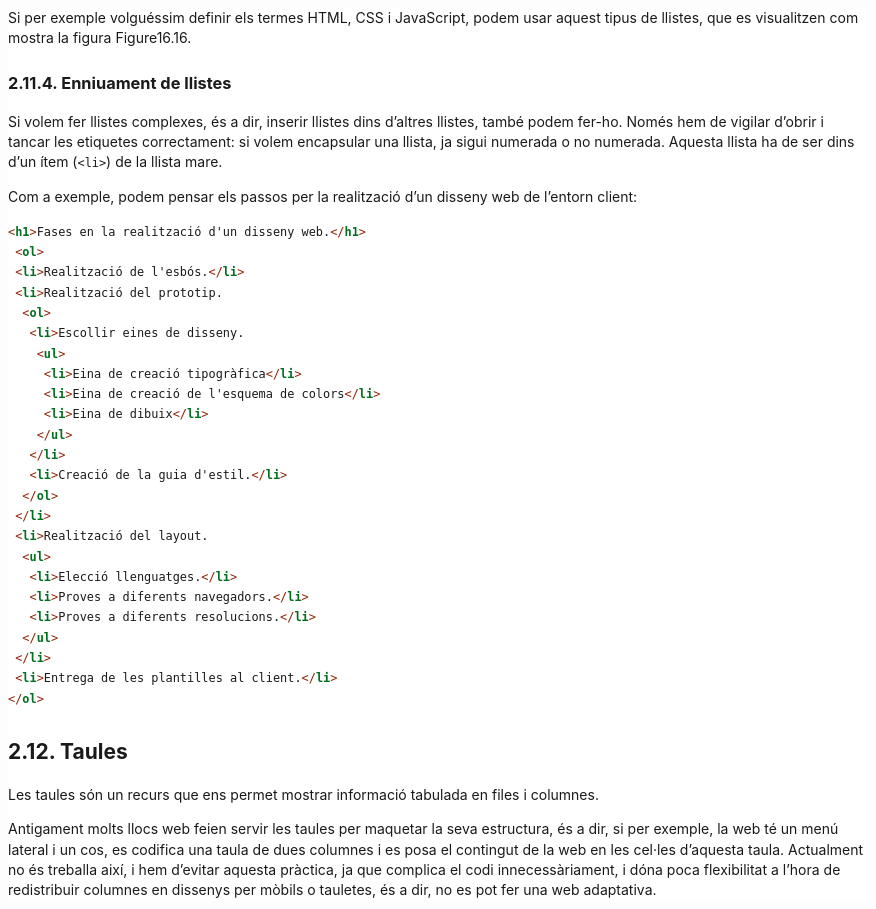 Si per exemple volguéssim definir els termes HTML, CSS i JavaScript, podem usar aquest tipus de llistes, que es visualitzen com mostra la figura Figure16.16.

<iframe height="265" style="width: 100%;" scrolling="no" title="llista-definició" src="http://codepen.io/rglepe/embed/vPEroM/?height=265&theme-id=0&default-tab=html,result" frameborder="no" allowtransparency="true" allowfullscreen="true">
  See the Pen <a href='https://codepen.io/rglepe/pen/vPEroM/'>llista-definició</a> by Raul Garcia
  (<a href='https://codepen.io/rglepe'>@rglepe</a>) on <a href='https://codepen.io'>CodePen</a>.
</iframe>

### 2.11.4. Enniuament de llistes

Si volem fer llistes complexes, és a dir, inserir llistes dins d’altres llistes, també podem fer-ho. Només hem de vigilar d’obrir i tancar les etiquetes correctament: si volem encapsular una llista, ja sigui numerada o no numerada. Aquesta llista ha de ser dins d’un ítem (`<li>`) de la llista mare.

Com a exemple, podem pensar els passos per la realització d’un disseny web de l’entorn client:

```html
<h1>Fases en la realització d'un disseny web.</h1>
 <ol>
 <li>Realització de l'esbós.</li>
 <li>Realització del prototip.
  <ol>
   <li>Escollir eines de disseny.
    <ul>
     <li>Eina de creació tipogràfica</li>
     <li>Eina de creació de l'esquema de colors</li>
     <li>Eina de dibuix</li>
    </ul>
   </li>
   <li>Creació de la guia d'estil.</li>
  </ol>  
 </li>
 <li>Realització del layout.
  <ul>
   <li>Elecció llenguatges.</li>
   <li>Proves a diferents navegadors.</li>
   <li>Proves a diferents resolucions.</li>
  </ul>
 </li>
 <li>Entrega de les plantilles al client.</li>
</ol>
```

## 2.12. Taules

Les taules són un recurs que ens permet mostrar informació tabulada en files i columnes.

Antigament molts llocs web feien servir les taules per maquetar la seva estructura, és a dir, si per exemple, la web té un menú lateral i un cos, es codifica una taula de dues columnes i es posa el contingut de la web en les cel·les d’aquesta taula. Actualment no és treballa així, i hem d’evitar aquesta pràctica, ja que complica el codi innecessàriament, i dóna poca flexibilitat a l’hora de redistribuir columnes en dissenys per mòbils o tauletes, és a dir, no es pot fer una web adaptativa.
